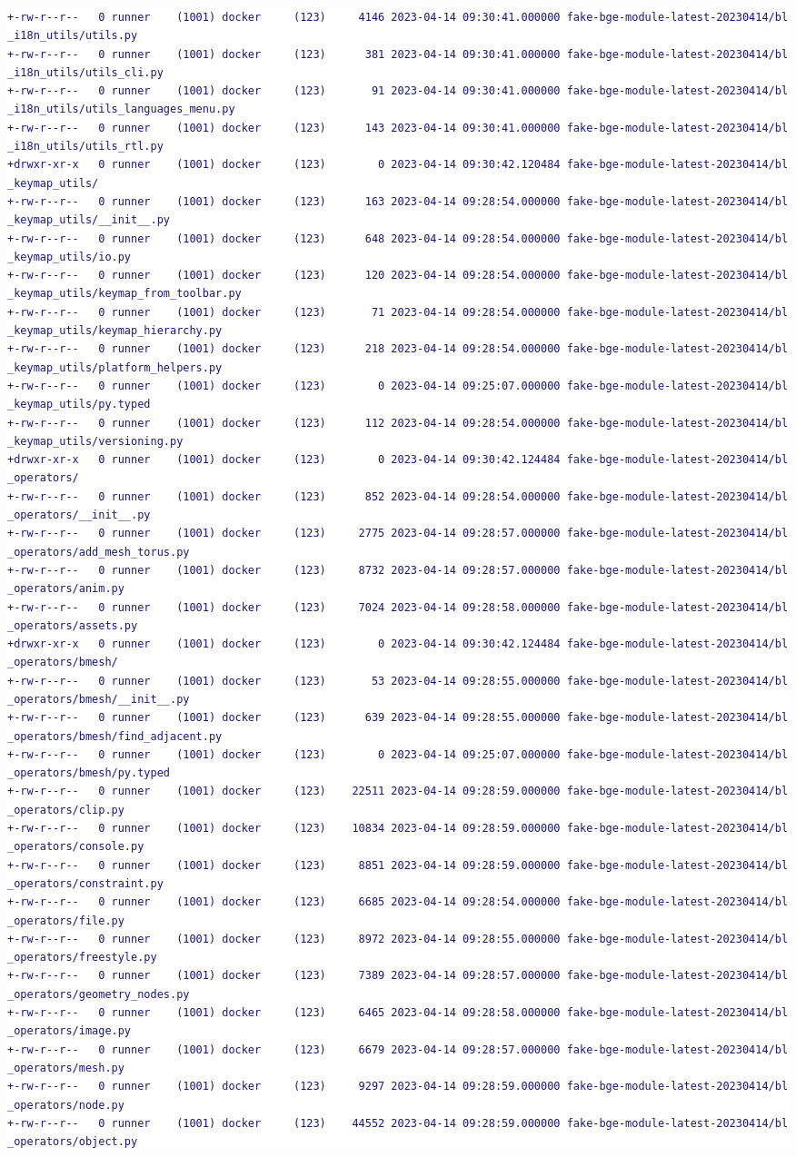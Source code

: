 ```diff
+-rw-r--r--   0 runner    (1001) docker     (123)     4146 2023-04-14 09:30:41.000000 fake-bge-module-latest-20230414/bl_i18n_utils/utils.py
+-rw-r--r--   0 runner    (1001) docker     (123)      381 2023-04-14 09:30:41.000000 fake-bge-module-latest-20230414/bl_i18n_utils/utils_cli.py
+-rw-r--r--   0 runner    (1001) docker     (123)       91 2023-04-14 09:30:41.000000 fake-bge-module-latest-20230414/bl_i18n_utils/utils_languages_menu.py
+-rw-r--r--   0 runner    (1001) docker     (123)      143 2023-04-14 09:30:41.000000 fake-bge-module-latest-20230414/bl_i18n_utils/utils_rtl.py
+drwxr-xr-x   0 runner    (1001) docker     (123)        0 2023-04-14 09:30:42.120484 fake-bge-module-latest-20230414/bl_keymap_utils/
+-rw-r--r--   0 runner    (1001) docker     (123)      163 2023-04-14 09:28:54.000000 fake-bge-module-latest-20230414/bl_keymap_utils/__init__.py
+-rw-r--r--   0 runner    (1001) docker     (123)      648 2023-04-14 09:28:54.000000 fake-bge-module-latest-20230414/bl_keymap_utils/io.py
+-rw-r--r--   0 runner    (1001) docker     (123)      120 2023-04-14 09:28:54.000000 fake-bge-module-latest-20230414/bl_keymap_utils/keymap_from_toolbar.py
+-rw-r--r--   0 runner    (1001) docker     (123)       71 2023-04-14 09:28:54.000000 fake-bge-module-latest-20230414/bl_keymap_utils/keymap_hierarchy.py
+-rw-r--r--   0 runner    (1001) docker     (123)      218 2023-04-14 09:28:54.000000 fake-bge-module-latest-20230414/bl_keymap_utils/platform_helpers.py
+-rw-r--r--   0 runner    (1001) docker     (123)        0 2023-04-14 09:25:07.000000 fake-bge-module-latest-20230414/bl_keymap_utils/py.typed
+-rw-r--r--   0 runner    (1001) docker     (123)      112 2023-04-14 09:28:54.000000 fake-bge-module-latest-20230414/bl_keymap_utils/versioning.py
+drwxr-xr-x   0 runner    (1001) docker     (123)        0 2023-04-14 09:30:42.124484 fake-bge-module-latest-20230414/bl_operators/
+-rw-r--r--   0 runner    (1001) docker     (123)      852 2023-04-14 09:28:54.000000 fake-bge-module-latest-20230414/bl_operators/__init__.py
+-rw-r--r--   0 runner    (1001) docker     (123)     2775 2023-04-14 09:28:57.000000 fake-bge-module-latest-20230414/bl_operators/add_mesh_torus.py
+-rw-r--r--   0 runner    (1001) docker     (123)     8732 2023-04-14 09:28:57.000000 fake-bge-module-latest-20230414/bl_operators/anim.py
+-rw-r--r--   0 runner    (1001) docker     (123)     7024 2023-04-14 09:28:58.000000 fake-bge-module-latest-20230414/bl_operators/assets.py
+drwxr-xr-x   0 runner    (1001) docker     (123)        0 2023-04-14 09:30:42.124484 fake-bge-module-latest-20230414/bl_operators/bmesh/
+-rw-r--r--   0 runner    (1001) docker     (123)       53 2023-04-14 09:28:55.000000 fake-bge-module-latest-20230414/bl_operators/bmesh/__init__.py
+-rw-r--r--   0 runner    (1001) docker     (123)      639 2023-04-14 09:28:55.000000 fake-bge-module-latest-20230414/bl_operators/bmesh/find_adjacent.py
+-rw-r--r--   0 runner    (1001) docker     (123)        0 2023-04-14 09:25:07.000000 fake-bge-module-latest-20230414/bl_operators/bmesh/py.typed
+-rw-r--r--   0 runner    (1001) docker     (123)    22511 2023-04-14 09:28:59.000000 fake-bge-module-latest-20230414/bl_operators/clip.py
+-rw-r--r--   0 runner    (1001) docker     (123)    10834 2023-04-14 09:28:59.000000 fake-bge-module-latest-20230414/bl_operators/console.py
+-rw-r--r--   0 runner    (1001) docker     (123)     8851 2023-04-14 09:28:59.000000 fake-bge-module-latest-20230414/bl_operators/constraint.py
+-rw-r--r--   0 runner    (1001) docker     (123)     6685 2023-04-14 09:28:54.000000 fake-bge-module-latest-20230414/bl_operators/file.py
+-rw-r--r--   0 runner    (1001) docker     (123)     8972 2023-04-14 09:28:55.000000 fake-bge-module-latest-20230414/bl_operators/freestyle.py
+-rw-r--r--   0 runner    (1001) docker     (123)     7389 2023-04-14 09:28:57.000000 fake-bge-module-latest-20230414/bl_operators/geometry_nodes.py
+-rw-r--r--   0 runner    (1001) docker     (123)     6465 2023-04-14 09:28:58.000000 fake-bge-module-latest-20230414/bl_operators/image.py
+-rw-r--r--   0 runner    (1001) docker     (123)     6679 2023-04-14 09:28:57.000000 fake-bge-module-latest-20230414/bl_operators/mesh.py
+-rw-r--r--   0 runner    (1001) docker     (123)     9297 2023-04-14 09:28:59.000000 fake-bge-module-latest-20230414/bl_operators/node.py
+-rw-r--r--   0 runner    (1001) docker     (123)    44552 2023-04-14 09:28:59.000000 fake-bge-module-latest-20230414/bl_operators/object.py
```